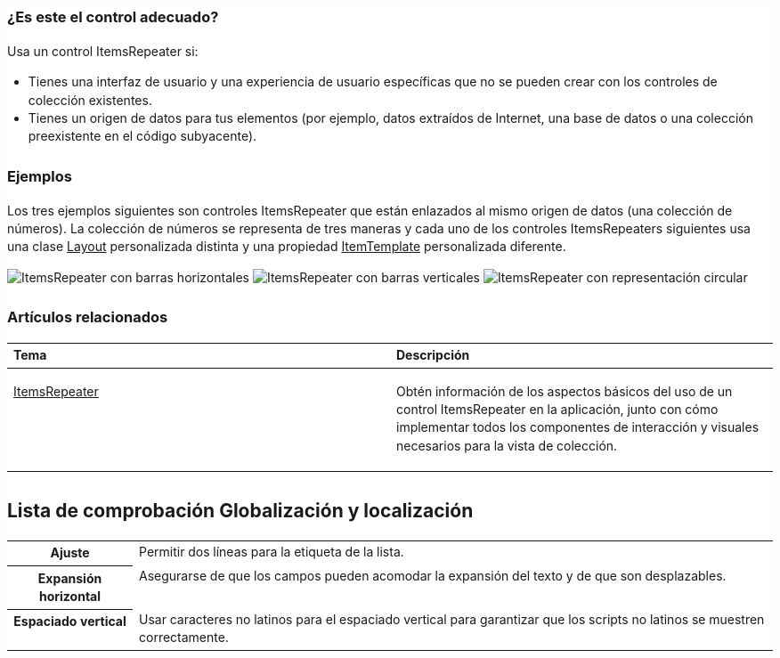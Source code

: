 ### <a name="is-this-the-right-control"></a>¿Es este el control adecuado?

Usa un control ItemsRepeater si:

- Tienes una interfaz de usuario y una experiencia de usuario específicas que no se pueden crear con los controles de colección existentes.
- Tienes un origen de datos para tus elementos (por ejemplo, datos extraídos de Internet, una base de datos o una colección preexistente en el código subyacente).

### <a name="examples"></a>Ejemplos

Los tres ejemplos siguientes son controles ItemsRepeater que están enlazados al mismo origen de datos (una colección de números). La colección de números se representa de tres maneras y cada uno de los controles ItemsRepeaters siguientes usa una clase [Layout](/uwp/api/microsoft.ui.xaml.controls.layout) personalizada distinta y una propiedad [ItemTemplate](/uwp/api/microsoft.ui.xaml.controls.itemsrepeater.itemtemplate) personalizada diferente.

![ItemsRepeater con barras horizontales](images/itemsrepeater-1.png)
![ItemsRepeater con barras verticales](images/itemsrepeater-2.png)
![ItemsRepeater con representación circular](images/itemsrepeater-3.png)

### <a name="related-articles"></a>Artículos relacionados
<table>
<colgroup>
<col width="50%" />
<col width="50%" />
</colgroup>
<thead>
<tr class="header">
<th align="left">Tema</th>
<th align="left">Descripción</th>
</tr>
</thead>
<tbody>
<tr class="odd">
<td align="left"><p><a href="items-repeater.md">ItemsRepeater</a></p></td>
<td align="left"><p>Obtén información de los aspectos básicos del uso de un control ItemsRepeater en la aplicación, junto con cómo implementar todos los componentes de interacción y visuales necesarios para la vista de colección.</p></td>
</tr>
</tbody>
</table>


## <a name="globalization-and-localization-checklist"></a>Lista de comprobación Globalización y localización

<table>
<tr>
<th>Ajuste</th><td>Permitir dos líneas para la etiqueta de la lista.</td>
</tr>
<tr>
<th>Expansión horizontal</th><td>Asegurarse de que los campos pueden acomodar la expansión del texto y de que son desplazables.</td>
</tr>
<tr>
<th>Espaciado vertical</th><td>Usar caracteres no latinos para el espaciado vertical para garantizar que los scripts no latinos se muestren correctamente.</td>
</tr>
</table>
